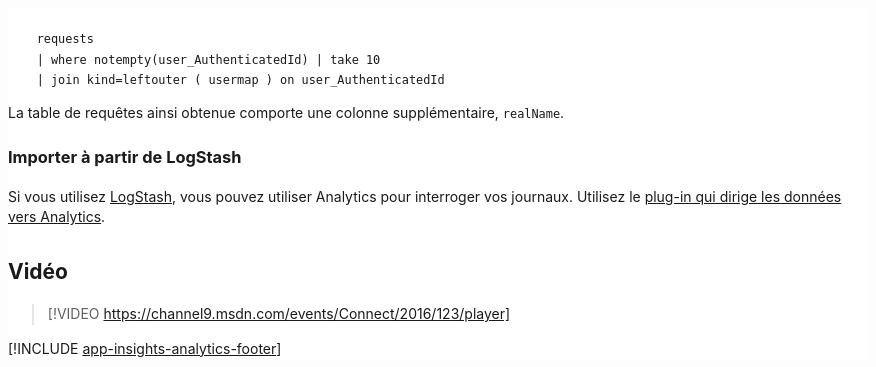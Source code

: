 ```AIQL

    requests
    | where notempty(user_AuthenticatedId) | take 10
    | join kind=leftouter ( usermap ) on user_AuthenticatedId 
```
La table de requêtes ainsi obtenue comporte une colonne supplémentaire, `realName`.

### <a name="import-from-logstash"></a>Importer à partir de LogStash

Si vous utilisez [LogStash](https://www.elastic.co/guide/en/logstash/current/getting-started-with-logstash.html), vous pouvez utiliser Analytics pour interroger vos journaux. Utilisez le [plug-in qui dirige les données vers Analytics](https://github.com/Microsoft/logstash-output-application-insights). 

## <a name="video"></a>Vidéo

> [!VIDEO https://channel9.msdn.com/events/Connect/2016/123/player] 

[!INCLUDE [app-insights-analytics-footer](../../includes/app-insights-analytics-footer.md)]

